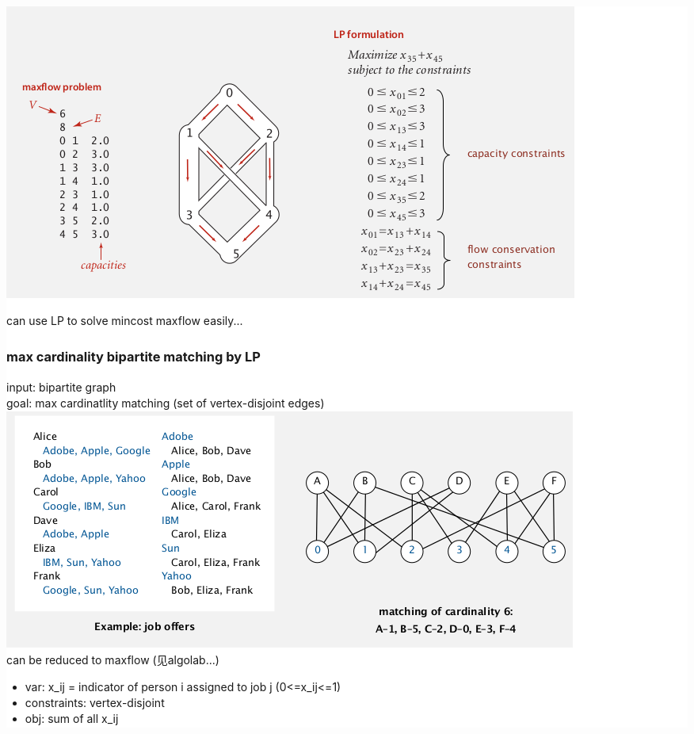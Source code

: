    
![](../images/algoII_week6_2_LP/pasted_image016.png)   
   
can use LP to solve mincost maxflow easily...   
   
### max cardinality bipartite matching by LP   
input: bipartite graph   
goal: max cardinatlity matching (set of vertex-disjoint edges)   
![](../images/algoII_week6_2_LP/pasted_image017.png)   
can be reduced to maxflow (见algolab...)   
   
   
* var: x_ij = indicator of person i assigned to job j (0<=x_ij<=1)   
* constraints: vertex-disjoint   
* obj: sum of all x_ij   
   
   